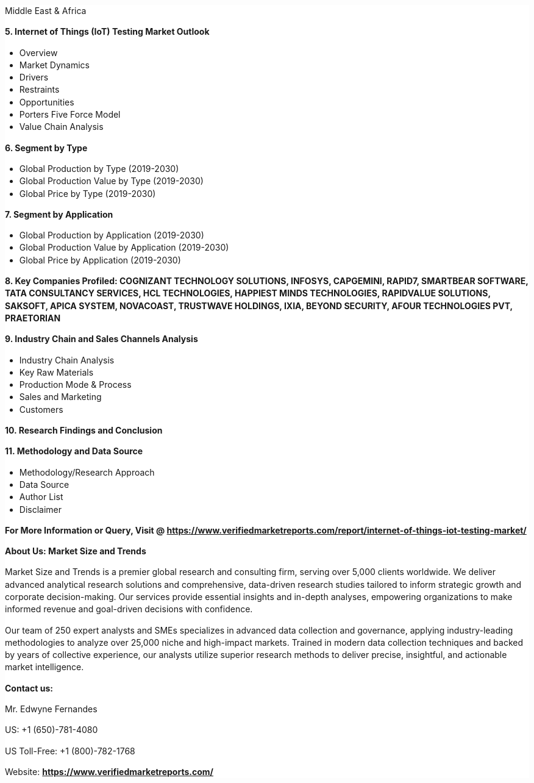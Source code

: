 Middle East &amp; Africa</li></ul><p><strong>5. Internet of Things (IoT) Testing Market Outlook</strong></p><ul><li>Overview</li><li>Market Dynamics</li><li>Drivers</li><li>Restraints</li><li>Opportunities</li><li>Porters Five Force Model</li><li>Value Chain Analysis&nbsp;</li></ul><p><strong>6. Segment by Type</strong></p><ul><li>Global Production by Type (2019-2030)</li><li>Global Production Value by Type (2019-2030)</li><li>Global Price by Type (2019-2030)</li></ul><p><strong>7. Segment by Application</strong></p><ul><li>Global Production by Application (2019-2030)</li><li>Global Production Value by Application (2019-2030)</li><li>Global Price by Application (2019-2030)</li></ul><p><strong>8. Key Companies Profiled: COGNIZANT TECHNOLOGY SOLUTIONS, INFOSYS, CAPGEMINI, RAPID7, SMARTBEAR SOFTWARE, TATA CONSULTANCY SERVICES, HCL TECHNOLOGIES, HAPPIEST MINDS TECHNOLOGIES, RAPIDVALUE SOLUTIONS, SAKSOFT, APICA SYSTEM, NOVACOAST, TRUSTWAVE HOLDINGS, IXIA, BEYOND SECURITY, AFOUR TECHNOLOGIES PVT, PRAETORIAN</strong></p><p><strong>9. Industry Chain and Sales Channels Analysis</strong></p><ul><li>Industry Chain Analysis</li><li>Key Raw Materials</li><li>Production Mode &amp; Process</li><li>Sales and Marketing</li><li>Customers</li></ul><p><strong>10. Research Findings and Conclusion</strong></p><p><strong>11. Methodology and Data Source</strong></p><ul><li>Methodology/Research Approach</li><li>Data Source</li><li>Author List</li><li>Disclaimer</li></ul></p><p><strong>For More Information or Query, Visit @ <a href="https://www.verifiedmarketreports.com/report/internet-of-things-iot-testing-market/">https://www.verifiedmarketreports.com/report/internet-of-things-iot-testing-market/</a></strong></p><p><strong>About Us: Market Size and Trends</strong></p><p>Market Size and Trends is a premier global research and consulting firm, serving over 5,000 clients worldwide. We deliver advanced analytical research solutions and comprehensive, data-driven research studies tailored to inform strategic growth and corporate decision-making. Our services provide essential insights and in-depth analyses, empowering organizations to make informed revenue and goal-driven decisions with confidence.</p><p>Our team of 250 expert analysts and SMEs specializes in advanced data collection and governance, applying industry-leading methodologies to analyze over 25,000 niche and high-impact markets. Trained in modern data collection techniques and backed by years of collective experience, our analysts utilize superior research methods to deliver precise, insightful, and actionable market intelligence.</p><p><strong>Contact us:</strong></p><p>Mr. Edwyne Fernandes</p><p>US: +1 (650)-781-4080</p><p>US Toll-Free: +1 (800)-782-1768</p><p>Website: <strong><a href="https://www.verifiedmarketreports.com/">https://www.verifiedmarketreports.com/</a></strong></p>
